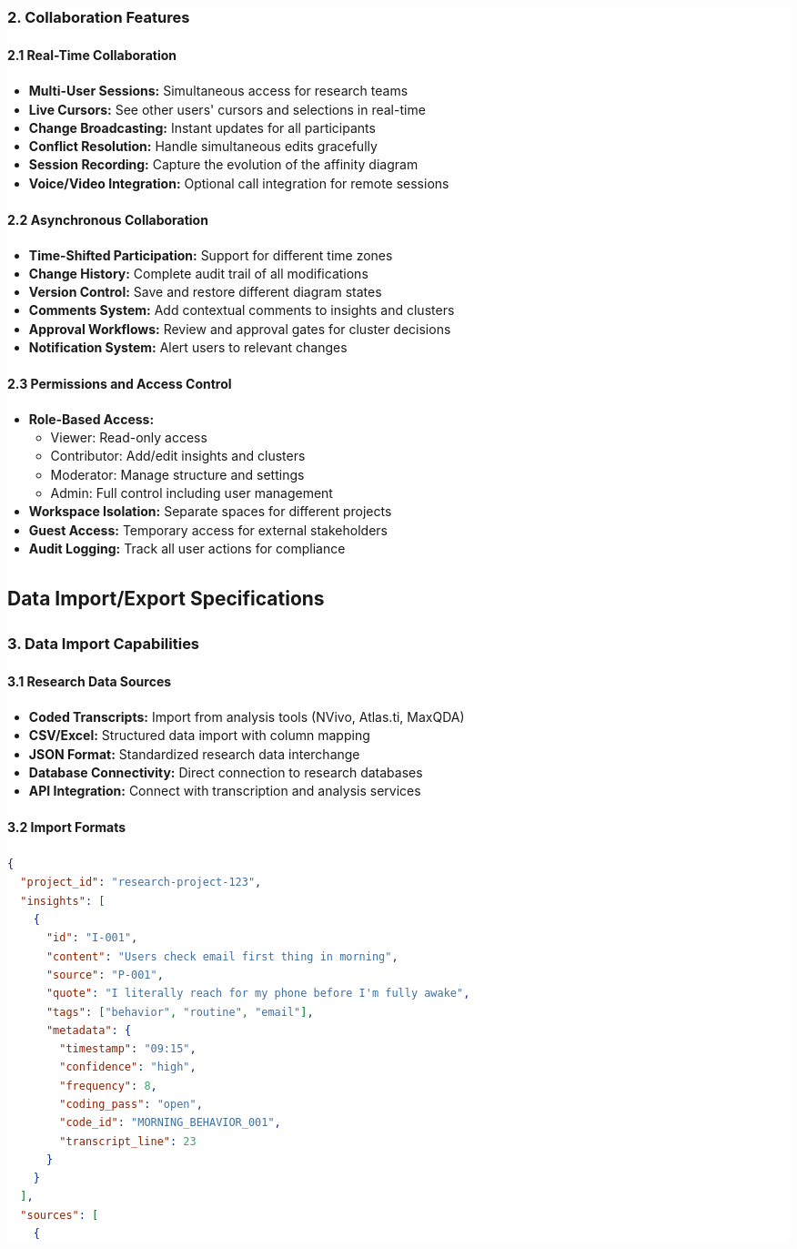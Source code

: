 ### 2. Collaboration Features

#### 2.1 Real-Time Collaboration
- **Multi-User Sessions:** Simultaneous access for research teams
- **Live Cursors:** See other users' cursors and selections in real-time
- **Change Broadcasting:** Instant updates for all participants
- **Conflict Resolution:** Handle simultaneous edits gracefully
- **Session Recording:** Capture the evolution of the affinity diagram
- **Voice/Video Integration:** Optional call integration for remote sessions

#### 2.2 Asynchronous Collaboration
- **Time-Shifted Participation:** Support for different time zones
- **Change History:** Complete audit trail of all modifications
- **Version Control:** Save and restore different diagram states
- **Comments System:** Add contextual comments to insights and clusters
- **Approval Workflows:** Review and approval gates for cluster decisions
- **Notification System:** Alert users to relevant changes

#### 2.3 Permissions and Access Control
- **Role-Based Access:**
  - Viewer: Read-only access
  - Contributor: Add/edit insights and clusters
  - Moderator: Manage structure and settings
  - Admin: Full control including user management
- **Workspace Isolation:** Separate spaces for different projects
- **Guest Access:** Temporary access for external stakeholders
- **Audit Logging:** Track all user actions for compliance

## Data Import/Export Specifications

### 3. Data Import Capabilities

#### 3.1 Research Data Sources
- **Coded Transcripts:** Import from analysis tools (NVivo, Atlas.ti, MaxQDA)
- **CSV/Excel:** Structured data import with column mapping
- **JSON Format:** Standardized research data interchange
- **Database Connectivity:** Direct connection to research databases
- **API Integration:** Connect with transcription and analysis services

#### 3.2 Import Formats
```json
{
  "project_id": "research-project-123",
  "insights": [
    {
      "id": "I-001",
      "content": "Users check email first thing in morning",
      "source": "P-001",
      "quote": "I literally reach for my phone before I'm fully awake",
      "tags": ["behavior", "routine", "email"],
      "metadata": {
        "timestamp": "09:15",
        "confidence": "high",
        "frequency": 8,
        "coding_pass": "open",
        "code_id": "MORNING_BEHAVIOR_001",
        "transcript_line": 23
      }
    }
  ],
  "sources": [
    {
```